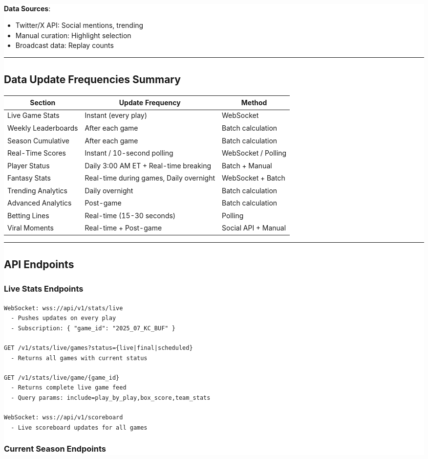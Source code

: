 **Data Sources**:
- Twitter/X API: Social mentions, trending
- Manual curation: Highlight selection
- Broadcast data: Replay counts

---

## Data Update Frequencies Summary

| Section | Update Frequency | Method |
|---------|------------------|--------|
| Live Game Stats | Instant (every play) | WebSocket |
| Weekly Leaderboards | After each game | Batch calculation |
| Season Cumulative | After each game | Batch calculation |
| Real-Time Scores | Instant / 10-second polling | WebSocket / Polling |
| Player Status | Daily 3:00 AM ET + Real-time breaking | Batch + Manual |
| Fantasy Stats | Real-time during games, Daily overnight | WebSocket + Batch |
| Trending Analytics | Daily overnight | Batch calculation |
| Advanced Analytics | Post-game | Batch calculation |
| Betting Lines | Real-time (15-30 seconds) | Polling |
| Viral Moments | Real-time + Post-game | Social API + Manual |

---

## API Endpoints

### Live Stats Endpoints

```
WebSocket: wss://api/v1/stats/live
  - Pushes updates on every play
  - Subscription: { "game_id": "2025_07_KC_BUF" }

GET /v1/stats/live/games?status={live|final|scheduled}
  - Returns all games with current status

GET /v1/stats/live/game/{game_id}
  - Returns complete live game feed
  - Query params: include=play_by_play,box_score,team_stats

WebSocket: wss://api/v1/scoreboard
  - Live scoreboard updates for all games
```

### Current Season Endpoints
